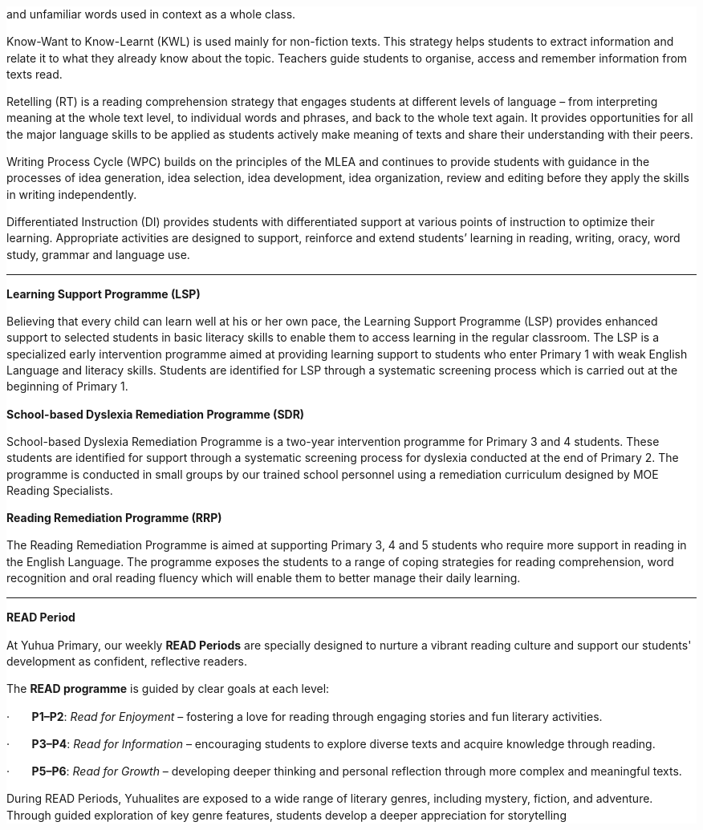and unfamiliar words used in context as a whole class.</p>
<p>Know-Want to Know-Learnt (KWL) is used mainly for non-fiction texts. This
strategy helps students to extract information and relate it to what they
already know about the topic. Teachers guide students to organise, access
and remember information from texts read.</p>
<p>Retelling (RT) is a reading comprehension strategy that engages students
at different levels of language – from interpreting meaning at the whole
text level, to individual words and phrases, and back to the whole text
again. It provides opportunities for all the major language skills to be
applied as students actively make meaning of texts and share their understanding
with their peers.</p>
<p>Writing Process Cycle (WPC) builds on the principles of the MLEA and continues
to provide students with guidance in the processes of idea generation,
idea selection, idea development, idea organization, review and editing
before they apply the skills in writing independently.</p>
<p>Differentiated Instruction (DI) provides students with differentiated
support at various points of instruction to optimize their learning. Appropriate
activities are designed to support, reinforce and extend students’ learning
in reading, writing, oracy, word study, grammar and language use.</p>
<hr>
<p><strong>Learning Support Programme (LSP)</strong>
</p>
<p>Believing that every child can learn well at his or her own pace, the
Learning Support Programme (LSP) provides enhanced support to selected
students in basic literacy skills to enable them to access learning in
the regular classroom. The LSP is a specialized early intervention programme
aimed at providing learning support to students who enter Primary 1 with
weak English Language and literacy skills. Students are identified for
LSP through a systematic screening process which is carried out at the
beginning of Primary 1.</p>
<p><strong>School-based Dyslexia Remediation Programme (SDR)</strong>
</p>
<p>School-based Dyslexia Remediation Programme is a two-year intervention
programme for Primary 3 and 4 students. These students are identified for
support through a systematic screening process for dyslexia conducted at
the end of Primary 2. The programme is conducted in small groups by our
trained school personnel using a remediation curriculum designed by MOE
Reading Specialists.</p>
<p><strong>Reading Remediation Programme (RRP)</strong>
</p>
<p>The Reading Remediation Programme is aimed at supporting Primary 3, 4
and 5 students who require more support in reading in the English Language.
The programme exposes the students to a range of coping strategies for
reading comprehension, word recognition and oral reading fluency which
will enable them to better manage their daily learning.</p>
<hr>
<p><strong>READ Period</strong>
</p>
<p>At Yuhua Primary, our weekly <strong>READ Periods</strong> are specially
designed to nurture a vibrant reading culture and support our students'
development as confident, reflective readers.</p>
<p>The <strong>READ programme</strong> is guided by clear goals at each level:</p>
<p>·&nbsp;&nbsp;&nbsp;&nbsp;&nbsp;&nbsp; <strong>P1–P2</strong>: <em>Read for Enjoyment</em> –
fostering a love for reading through engaging stories and fun literary
activities.</p>
<p>·&nbsp;&nbsp;&nbsp;&nbsp;&nbsp;&nbsp; <strong>P3–P4</strong>: <em>Read for Information</em> –
encouraging students to explore diverse texts and acquire knowledge through
reading.</p>
<p>·&nbsp;&nbsp;&nbsp;&nbsp;&nbsp;&nbsp; <strong>P5–P6</strong>: <em>Read for Growth</em> –
developing deeper thinking and personal reflection through more complex
and meaningful texts.</p>
<p>During READ Periods, Yuhualites are exposed to a wide range of literary
genres, including mystery, fiction, and adventure. Through guided exploration
of key genre features, students develop a deeper appreciation for storytelling